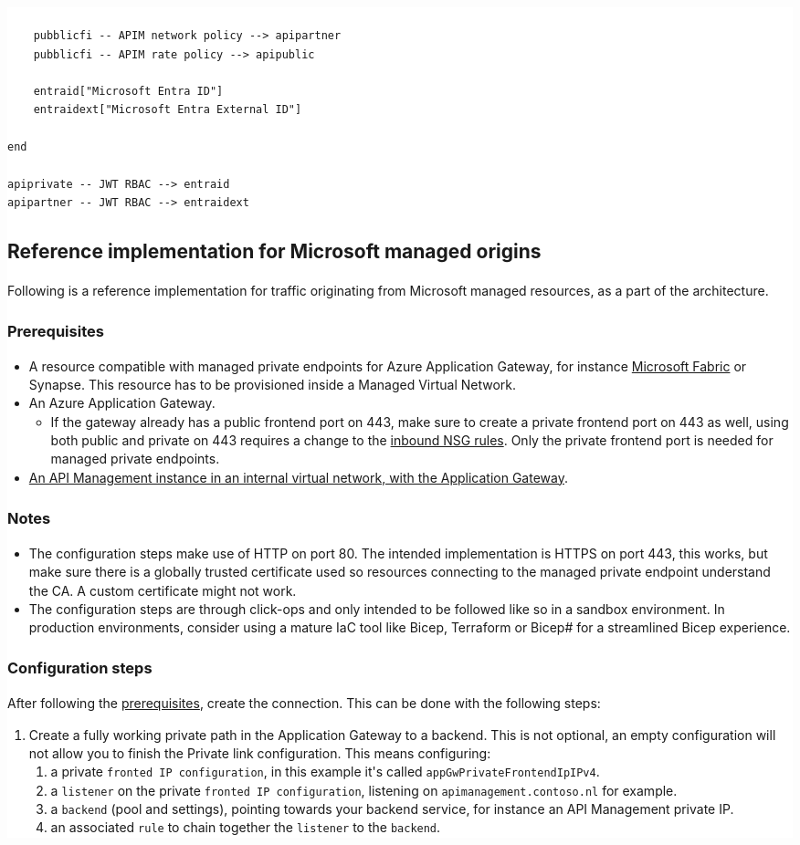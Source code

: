 ```mermaid

    pubblicfi -- APIM network policy --> apipartner
    pubblicfi -- APIM rate policy --> apipublic

    entraid["Microsoft Entra ID"]
    entraidext["Microsoft Entra External ID"]

end

apiprivate -- JWT RBAC --> entraid
apipartner -- JWT RBAC --> entraidext

```

## Reference implementation for Microsoft managed origins ##

Following is a reference implementation for traffic originating from Microsoft managed resources, as a part of the architecture.

### Prerequisites ###

- A resource compatible with managed private endpoints for Azure Application Gateway, for instance  [Microsoft Fabric](https://learn.microsoft.com/en-us/fabric/security/security-managed-private-endpoints-create#supported-data-sources) or Synapse. This resource has to be provisioned inside a Managed Virtual Network.
- An Azure Application Gateway.
  - If the gateway already has a public frontend port on 443, make sure to create a private frontend port on 443 as well, using both public and private on 443 requires a change to the [inbound NSG rules](https://learn.microsoft.com/en-us/azure/application-gateway/configuration-infrastructure#inbound-rules). Only the private frontend port is needed for managed private endpoints.
- [An API Management instance in an internal virtual network, with the Application Gateway](https://learn.microsoft.com/en-us/azure/api-management/api-management-howto-integrate-internal-vnet-appgateway).

### Notes ###

- The configuration steps make use of HTTP on port 80. The intended implementation is HTTPS on port 443, this works, but make sure there is a globally trusted certificate used so resources connecting to the managed private endpoint understand the CA. A custom certificate might not work.
- The configuration steps are through click-ops and only intended to be followed like so in a sandbox environment. In production environments, consider using a mature IaC tool like Bicep, Terraform or Bicep# for a streamlined Bicep experience.

### Configuration steps ###

After following the [prerequisites](#prerequisites), create the connection. This can be done with the following steps:

1. Create a fully working private path in the Application Gateway to a backend. This is not optional, an empty configuration will not allow you to finish the Private link configuration. This means configuring:
   1. a private `fronted IP configuration`, in this example it's called `appGwPrivateFrontendIpIPv4`.
   2. a `listener` on the private `fronted IP configuration`, listening on `apimanagement.contoso.nl` for example.
   3. a `backend` (pool and settings), pointing towards your backend service, for instance an API Management private IP.
   4. an associated `rule` to chain together the `listener` to the `backend`.


[cc-by-nc-sa]: http://creativecommons.org/licenses/by-nc-sa/4.0/
[cc-by-nc-sa-image]: https://licensebuttons.net/l/by-nc-sa/4.0/88x31.png
[cc-by-nc-sa-shield]: https://img.shields.io/badge/License-CC%20BY--NC--SA%204.0-lightgrey.svg